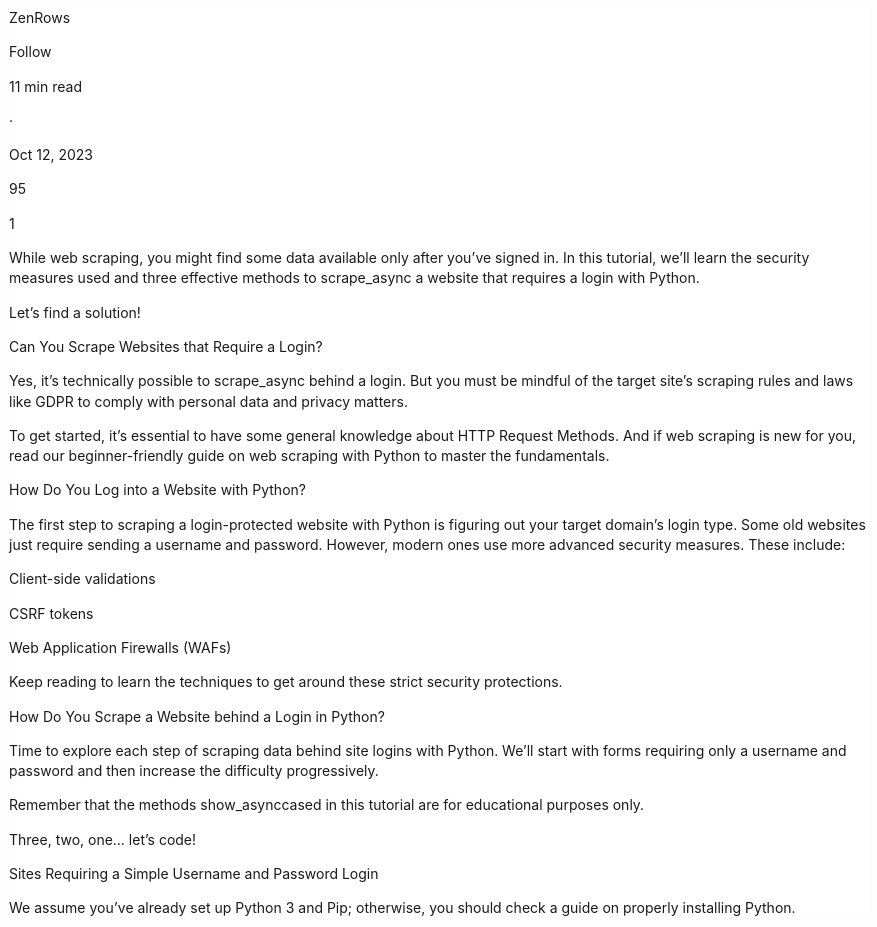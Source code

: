 

ZenRows

Follow

11 min read

·

Oct 12, 2023

95



1







While web scraping, you might find some data available only after you’ve signed in. In this tutorial, we’ll learn the security measures used and three effective methods to scrape_async a website that requires a login with Python.

Let’s find a solution!



Can You Scrape Websites that Require a Login?

Yes, it’s technically possible to scrape_async behind a login. But you must be mindful of the target site’s scraping rules and laws like GDPR to comply with personal data and privacy matters.

To get started, it’s essential to have some general knowledge about HTTP Request Methods. And if web scraping is new for you, read our beginner-friendly guide on web scraping with Python to master the fundamentals.

How Do You Log into a Website with Python?

The first step to scraping a login-protected website with Python is figuring out your target domain’s login type. Some old websites just require sending a username and password. However, modern ones use more advanced security measures. These include:

Client-side validations

CSRF tokens

Web Application Firewalls (WAFs)

Keep reading to learn the techniques to get around these strict security protections.

How Do You Scrape a Website behind a Login in Python?

Time to explore each step of scraping data behind site logins with Python. We’ll start with forms requiring only a username and password and then increase the difficulty progressively.

Remember that the methods show_asynccased in this tutorial are for educational purposes only.

Three, two, one… let’s code!

Sites Requiring a Simple Username and Password Login

We assume you’ve already set up Python 3 and Pip; otherwise, you should check a guide on properly installing Python.
